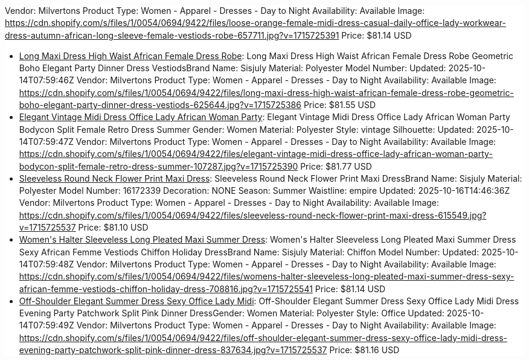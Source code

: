   Vendor: Milvertons
  Product Type: Women - Apparel - Dresses - Day to Night
  Availability: Available
  Image: https://cdn.shopify.com/s/files/1/0054/0694/9422/files/loose-orange-female-midi-dress-casual-daily-office-lady-workwear-dress-autumn-african-long-sleeve-female-vestiods-robe-657711.jpg?v=1715725391
  Price: $81.14 USD
- [Long Maxi Dress High Waist African Female Dress Robe](https://milvertons.com/products/long-maxi-dress-high-waist-african-female-dress-robe-geometric-boho-elegant-party-dinner-dress-vestiods): Long Maxi Dress High Waist African Female Dress Robe Geometric Boho Elegant Party Dinner Dress VestiodsBrand Name: Sisjuly Material: Polyester Model Number:
  Updated: 2025-10-14T07:59:46Z
  Vendor: Milvertons
  Product Type: Women - Apparel - Dresses - Day to Night
  Availability: Available
  Image: https://cdn.shopify.com/s/files/1/0054/0694/9422/files/long-maxi-dress-high-waist-african-female-dress-robe-geometric-boho-elegant-party-dinner-dress-vestiods-625644.jpg?v=1715725386
  Price: $81.55 USD
- [Elegant Vintage Midi Dress Office Lady African Woman  Party](https://milvertons.com/products/elegant-vintage-midi-dress-office-lady-african-woman-party-bodycon-split-female-retro-dress-summer): Elegant Vintage Midi Dress Office Lady African Woman Party Bodycon Split Female Retro Dress Summer Gender: Women Material: Polyester Style: vintage Silhouette:
  Updated: 2025-10-14T07:59:47Z
  Vendor: Milvertons
  Product Type: Women - Apparel - Dresses - Day to Night
  Availability: Available
  Image: https://cdn.shopify.com/s/files/1/0054/0694/9422/files/elegant-vintage-midi-dress-office-lady-african-woman-party-bodycon-split-female-retro-dress-summer-107287.jpg?v=1715725390
  Price: $81.77 USD
- [Sleeveless Round Neck Flower Print Maxi Dress](https://milvertons.com/products/sleeveless-round-neck-flower-print-maxi-dress): Sleeveless Round Neck Flower Print Maxi DressBrand Name: Sisjuly Material: Polyester Model Number: 16172339 Decoration: NONE Season: Summer Waistline: empire
  Updated: 2025-10-16T14:46:36Z
  Vendor: Milvertons
  Product Type: Women - Apparel - Dresses - Day to Night
  Availability: Available
  Image: https://cdn.shopify.com/s/files/1/0054/0694/9422/files/sleeveless-round-neck-flower-print-maxi-dress-615549.jpg?v=1715725537
  Price: $81.10 USD
- [Women's  Halter Sleeveless Long Pleated Maxi Summer Dress](https://milvertons.com/products/womens-halter-sleeveless-long-pleated-maxi-summer-dress-sexy-african-femme-vestiods-chiffon-holiday-dress): Women's Halter Sleeveless Long Pleated Maxi Summer Dress Sexy African Femme Vestiods Chiffon Holiday DressBrand Name: Sisjuly Material: Chiffon Model Number:
  Updated: 2025-10-14T07:59:48Z
  Vendor: Milvertons
  Product Type: Women - Apparel - Dresses - Day to Night
  Availability: Available
  Image: https://cdn.shopify.com/s/files/1/0054/0694/9422/files/womens-halter-sleeveless-long-pleated-maxi-summer-dress-sexy-african-femme-vestiods-chiffon-holiday-dress-708816.jpg?v=1715725541
  Price: $81.14 USD
- [Off-Shoulder Elegant Summer Dress Sexy Office Lady Midi](https://milvertons.com/products/off-shoulder-elegant-summer-dress-sexy-office-lady-midi-dress-evening-party-patchwork-split-pink-dinner-dress): Off-Shoulder Elegant Summer Dress Sexy Office Lady Midi Dress Evening Party Patchwork Split Pink Dinner DressGender: Women Material: Polyester Style: Office
  Updated: 2025-10-14T07:59:49Z
  Vendor: Milvertons
  Product Type: Women - Apparel - Dresses - Day to Night
  Availability: Available
  Image: https://cdn.shopify.com/s/files/1/0054/0694/9422/files/off-shoulder-elegant-summer-dress-sexy-office-lady-midi-dress-evening-party-patchwork-split-pink-dinner-dress-837634.jpg?v=1715725537
  Price: $81.16 USD